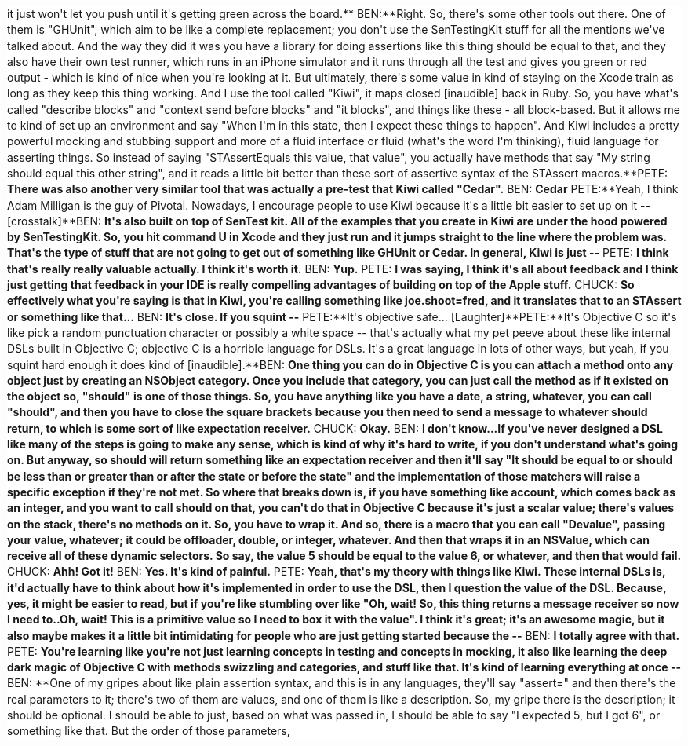 it just won't let you push until it's getting green across the board.** BEN:**Right. So, there's some other tools out there. One of them is "GHUnit", which aim to be like a complete replacement; you don't use the SenTestingKit stuff for all the mentions we've talked about. And the way they did it was you have a library for doing assertions like this thing should be equal to that, and they also have their own test runner, which runs in an iPhone simulator and it runs through all the test and gives you green or red output - which is kind of nice when you're looking at it. But ultimately, there's some value in kind of staying on the Xcode train as long as they keep this thing working. And I use the tool called "Kiwi", it maps closed [inaudible] back in Ruby. So, you have what's called "describe blocks" and "context send before blocks" and "it blocks", and things like these - all block-based. But it allows me to kind of set up an environment and say "When I'm in this state, then I expect these things to happen". And Kiwi includes a pretty powerful mocking and stubbing support and more of a fluid interface or fluid (what's the word I'm thinking), fluid language for asserting things. So instead of saying "STAssertEquals this value, that value", you actually have methods that say "My string should equal this other string", and it reads a little bit better than these sort of assertive syntax of the STAssert macros.**PETE: **There was also another very similar tool that was actually a pre-test that Kiwi called "Cedar".** BEN: **Cedar** PETE:**Yeah, I think Adam Milligan is the guy of Pivotal. Nowadays, I encourage people to use Kiwi because it's a little bit easier to set up on it -- [crosstalk]**BEN: **It's also built on top of SenTest kit. All of the examples that you create in Kiwi are under the hood powered by SenTestingKit. So, you hit command U in Xcode and they just run and it jumps straight to the line where the problem was. That's the type of stuff that are not going to get out of something like GHUnit or Cedar. In general, Kiwi is just --** PETE: **I think that's really really valuable actually. I think it's worth it.** BEN: **Yup.** PETE: **I was saying, I think it's all about feedback and I think just getting that feedback in your IDE is really compelling advantages of building on top of the Apple stuff.** CHUCK: **So effectively what you're saying is that in Kiwi, you're calling something like joe.shoot=fred, and it translates that to an STAssert or something like that...** BEN: **It's close. If you squint --** PETE:**It's objective safe... [Laughter]**PETE:**It's Objective C so it's like pick a random punctuation character or possibly a white space -- that's actually what my pet peeve about these like internal DSLs built in Objective C; objective C is a horrible language for DSLs. It's a great language in lots of other ways, but yeah, if you squint hard enough it does kind of [inaudible].**BEN: **One thing you can do in Objective C is you can attach a method onto any object just by creating an NSObject category. Once you include that category, you can just call the method as if it existed on the object so, "should" is one of those things. So, you have anything like you have a date, a string, whatever, you can call "should", and then you have to close the square brackets because you then need to send a message to whatever should return, to which is some sort of like expectation receiver.** CHUCK: **Okay.** BEN: **I don't know...If you've never designed a DSL like many of the steps is going to make any sense, which is kind of why it's hard to write, if you don't understand what's going on. But anyway, so should will return something like an expectation receiver and then it'll say "It should be equal to or should be less than or greater than or after the state or before the state" and the implementation of those matchers will raise a specific exception if they're not met. So where that breaks down is, if you have something like account, which comes back as an integer, and you want to call should on that, you can't do that in Objective C because it's just a scalar value; there's values on the stack, there's no methods on it. So, you have to wrap it. And so, there is a macro that you can call "Devalue", passing your value, whatever; it could be offloader, double, or integer, whatever. And then that wraps it in an NSValue, which can receive all of these dynamic selectors. So say, the value 5 should be equal to the value 6, or whatever, and then that would fail.** CHUCK: **Ahh! Got it!** BEN: **Yes. It's kind of painful.** PETE: **Yeah, that's my theory with things like Kiwi. These internal DSLs is, it'd actually have to think about how it's implemented in order to use the DSL, then I question the value of the DSL. Because, yes, it might be easier to read, but if you're like stumbling over like "Oh, wait! So, this thing returns a message receiver so now I need to..Oh, wait! This is a primitive value so I need to box it with the value". I think it's great; it's an awesome magic, but it also maybe makes it a little bit intimidating for people who are just getting started because the --** BEN: **I totally agree with that.** PETE: **You're learning like you're not just learning concepts in testing and concepts in mocking, it also like learning the deep dark magic of Objective C with methods swizzling and categories, and stuff like that. It's kind of learning everything at once --** BEN: **One of my gripes about like plain assertion syntax, and this is in any languages, they'll say "assert=" and then there's the real parameters to it; there's two of them are values, and one of them is like a description. So, my gripe there is the description; it should be optional. I should be able to just, based on what was passed in, I should be able to say "I expected 5, but I got 6", or something like that. But the order of those parameters,